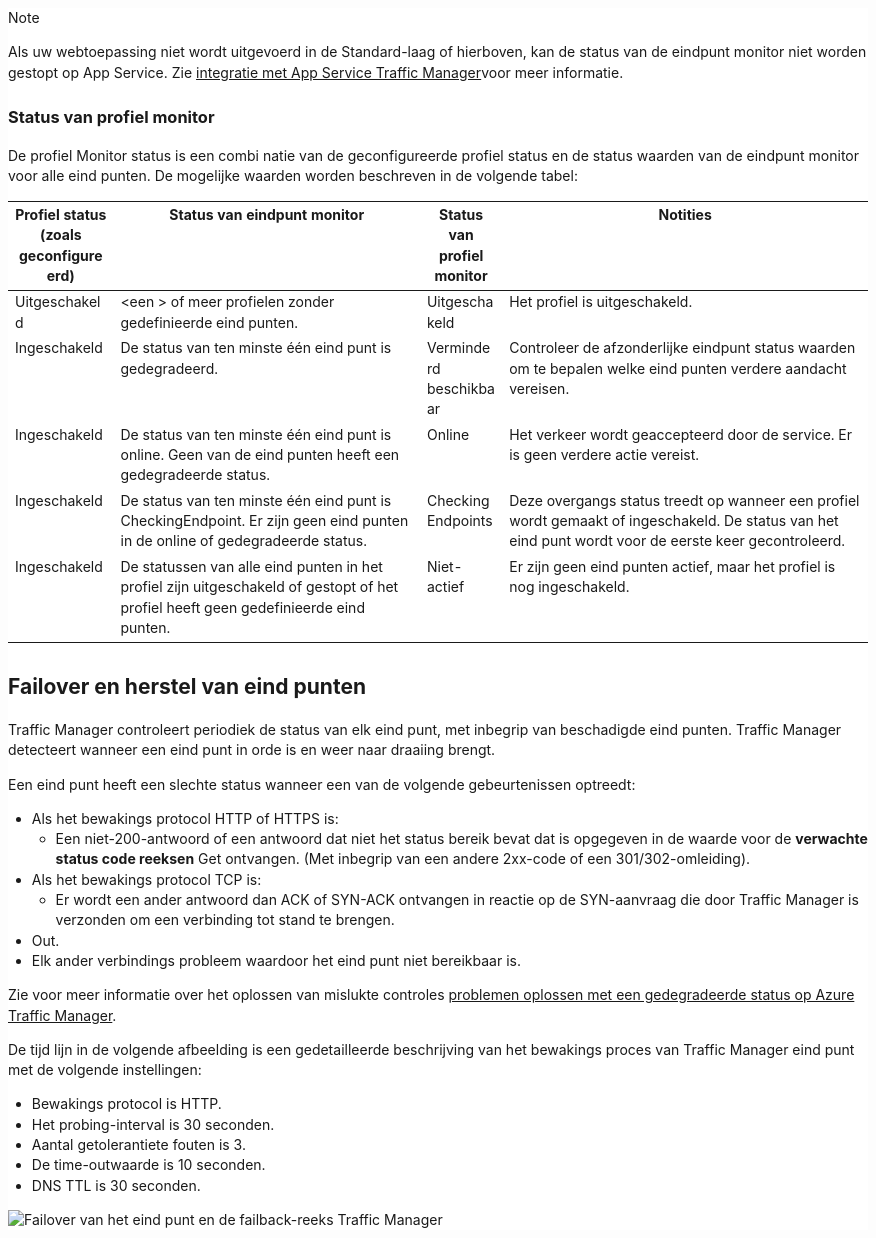 >[!NOTE]
> Als uw webtoepassing niet wordt uitgevoerd in de Standard-laag of hierboven, kan de status van de eindpunt monitor niet worden gestopt op App Service. Zie [integratie met App Service Traffic Manager](../app-service/web-sites-traffic-manager.md)voor meer informatie.

### <a name="profile-monitor-status"></a>Status van profiel monitor

De profiel Monitor status is een combi natie van de geconfigureerde profiel status en de status waarden van de eindpunt monitor voor alle eind punten. De mogelijke waarden worden beschreven in de volgende tabel:

| Profiel status (zoals geconfigureerd) | Status van eindpunt monitor | Status van profiel monitor | Notities |
| --- | --- | --- | --- |
| Uitgeschakeld |&lt;een &gt; of meer profielen zonder gedefinieerde eind punten. |Uitgeschakeld |Het profiel is uitgeschakeld. |
| Ingeschakeld |De status van ten minste één eind punt is gedegradeerd. |Verminderd beschikbaar |Controleer de afzonderlijke eindpunt status waarden om te bepalen welke eind punten verdere aandacht vereisen. |
| Ingeschakeld |De status van ten minste één eind punt is online. Geen van de eind punten heeft een gedegradeerde status. |Online |Het verkeer wordt geaccepteerd door de service. Er is geen verdere actie vereist. |
| Ingeschakeld |De status van ten minste één eind punt is CheckingEndpoint. Er zijn geen eind punten in de online of gedegradeerde status. |CheckingEndpoints |Deze overgangs status treedt op wanneer een profiel wordt gemaakt of ingeschakeld. De status van het eind punt wordt voor de eerste keer gecontroleerd. |
| Ingeschakeld |De statussen van alle eind punten in het profiel zijn uitgeschakeld of gestopt of het profiel heeft geen gedefinieerde eind punten. |Niet-actief |Er zijn geen eind punten actief, maar het profiel is nog ingeschakeld. |

## <a name="endpoint-failover-and-recovery"></a>Failover en herstel van eind punten

Traffic Manager controleert periodiek de status van elk eind punt, met inbegrip van beschadigde eind punten. Traffic Manager detecteert wanneer een eind punt in orde is en weer naar draaiing brengt.

Een eind punt heeft een slechte status wanneer een van de volgende gebeurtenissen optreedt:

- Als het bewakings protocol HTTP of HTTPS is:
    - Een niet-200-antwoord of een antwoord dat niet het status bereik bevat dat is opgegeven in de waarde voor de **verwachte status code reeksen** Get ontvangen. (Met inbegrip van een andere 2xx-code of een 301/302-omleiding).
- Als het bewakings protocol TCP is: 
    - Er wordt een ander antwoord dan ACK of SYN-ACK ontvangen in reactie op de SYN-aanvraag die door Traffic Manager is verzonden om een verbinding tot stand te brengen.
- Out. 
- Elk ander verbindings probleem waardoor het eind punt niet bereikbaar is.

Zie voor meer informatie over het oplossen van mislukte controles [problemen oplossen met een gedegradeerde status op Azure Traffic Manager](traffic-manager-troubleshooting-degraded.md). 

De tijd lijn in de volgende afbeelding is een gedetailleerde beschrijving van het bewakings proces van Traffic Manager eind punt met de volgende instellingen:

* Bewakings protocol is HTTP.
* Het probing-interval is 30 seconden.
* Aantal getolerantiete fouten is 3.
* De time-outwaarde is 10 seconden.
* DNS TTL is 30 seconden.

![Failover van het eind punt en de failback-reeks Traffic Manager](./media/traffic-manager-monitoring/timeline.png)
